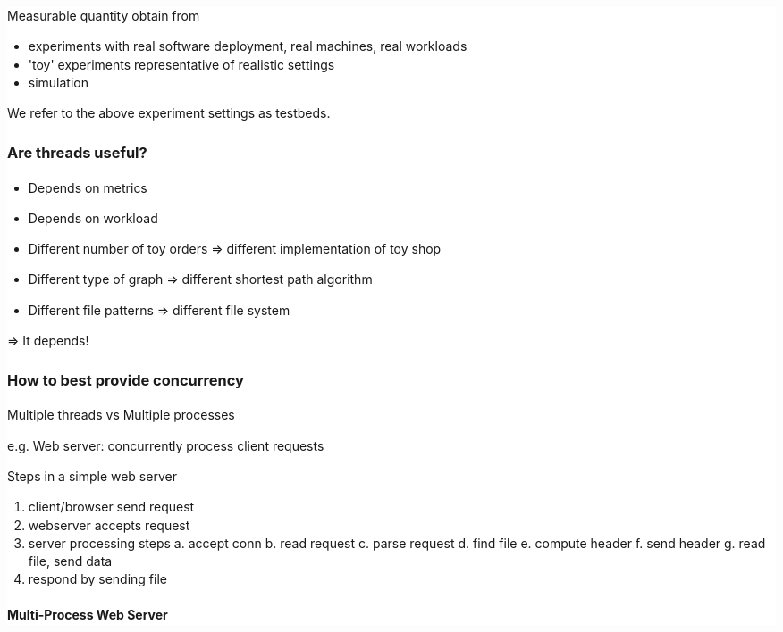 Measurable quantity obtain from

- experiments with real software deployment, real machines, real workloads
- 'toy' experiments representative of realistic settings
- simulation

We refer to the above experiment settings as testbeds.

### Are threads useful?

- Depends on metrics
- Depends on workload

- Different number of toy orders => different implementation of toy shop
- Different type of graph => different shortest path algorithm
- Different file patterns => different file system

=> It depends!

### How to best provide concurrency

Multiple threads vs Multiple processes

e.g. Web server: concurrently process client requests

Steps in a simple web server

1. client/browser send request
2. webserver accepts request
3. server processing steps
   a. accept conn
   b. read request
   c. parse request
   d. find file
   e. compute header
   f. send header
   g. read file, send data
4. respond by sending file

#### Multi-Process Web Server

